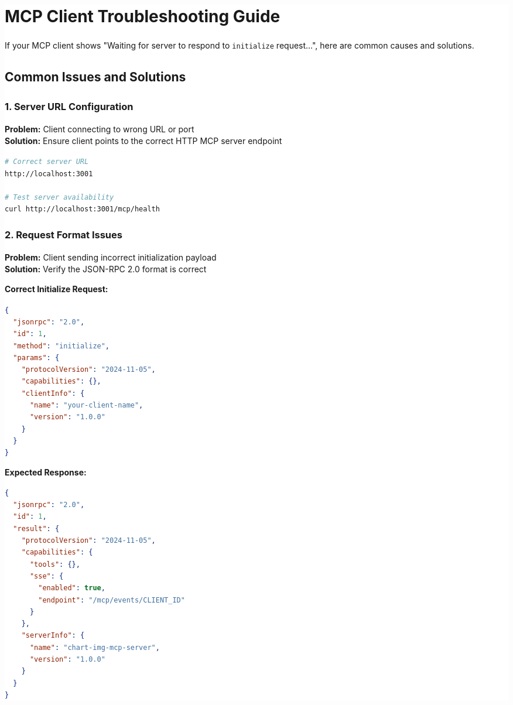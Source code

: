 # MCP Client Troubleshooting Guide

If your MCP client shows "Waiting for server to respond to `initialize` request...", here are common causes and solutions.

## Common Issues and Solutions

### 1. Server URL Configuration

**Problem:** Client connecting to wrong URL or port  
**Solution:** Ensure client points to the correct HTTP MCP server endpoint

```bash
# Correct server URL
http://localhost:3001

# Test server availability
curl http://localhost:3001/mcp/health
```

### 2. Request Format Issues

**Problem:** Client sending incorrect initialization payload  
**Solution:** Verify the JSON-RPC 2.0 format is correct

**Correct Initialize Request:**
```json
{
  "jsonrpc": "2.0",
  "id": 1,
  "method": "initialize",
  "params": {
    "protocolVersion": "2024-11-05",
    "capabilities": {},
    "clientInfo": {
      "name": "your-client-name",
      "version": "1.0.0"
    }
  }
}
```

**Expected Response:**
```json
{
  "jsonrpc": "2.0",
  "id": 1,
  "result": {
    "protocolVersion": "2024-11-05",
    "capabilities": {
      "tools": {},
      "sse": {
        "enabled": true,
        "endpoint": "/mcp/events/CLIENT_ID"
      }
    },
    "serverInfo": {
      "name": "chart-img-mcp-server",
      "version": "1.0.0"
    }
  }
}
```
